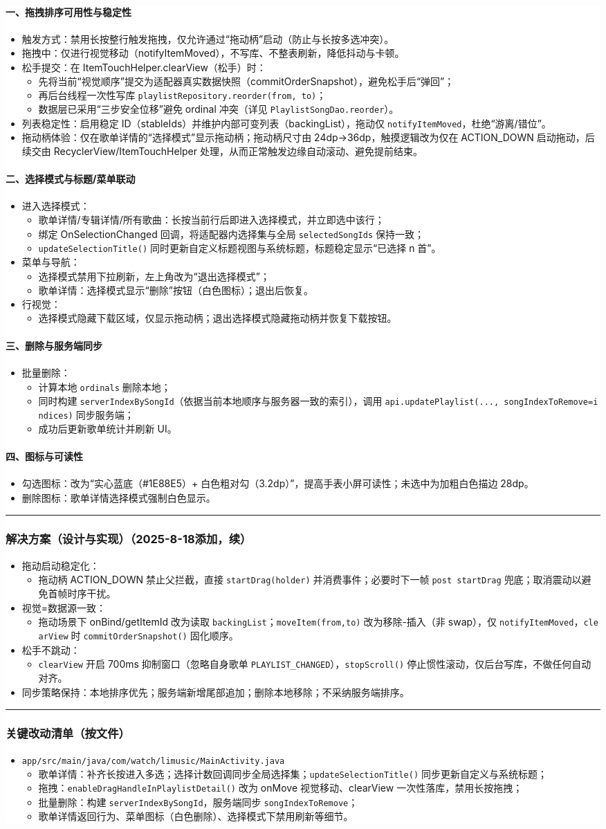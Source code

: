 #### 一、拖拽排序可用性与稳定性
- 触发方式：禁用长按整行触发拖拽，仅允许通过“拖动柄”启动（防止与长按多选冲突）。
- 拖拽中：仅进行视觉移动（notifyItemMoved），不写库、不整表刷新，降低抖动与卡顿。
- 松手提交：在 ItemTouchHelper.clearView（松手）时：
  - 先将当前“视觉顺序”提交为适配器真实数据快照（commitOrderSnapshot），避免松手后“弹回”；
  - 再后台线程一次性写库 `playlistRepository.reorder(from, to)`；
  - 数据层已采用“三步安全位移”避免 ordinal 冲突（详见 `PlaylistSongDao.reorder`）。
- 列表稳定性：启用稳定 ID（stableIds）并维护内部可变列表（backingList），拖动仅 `notifyItemMoved`，杜绝“游离/错位”。
- 拖动柄体验：仅在歌单详情的“选择模式”显示拖动柄；拖动柄尺寸由 24dp→36dp，触摸逻辑改为仅在 ACTION_DOWN 启动拖动，后续交由 RecyclerView/ItemTouchHelper 处理，从而正常触发边缘自动滚动、避免提前结束。

#### 二、选择模式与标题/菜单联动
- 进入选择模式：
  - 歌单详情/专辑详情/所有歌曲：长按当前行后即进入选择模式，并立即选中该行；
  - 绑定 OnSelectionChanged 回调，将适配器内选择集与全局 `selectedSongIds` 保持一致；
  - `updateSelectionTitle()` 同时更新自定义标题视图与系统标题，标题稳定显示“已选择 n 首”。
- 菜单与导航：
  - 选择模式禁用下拉刷新，左上角改为“退出选择模式”；
  - 歌单详情：选择模式显示“删除”按钮（白色图标）；退出后恢复。
- 行视觉：
  - 选择模式隐藏下载区域，仅显示拖动柄；退出选择模式隐藏拖动柄并恢复下载按钮。

#### 三、删除与服务端同步
- 批量删除：
  - 计算本地 `ordinals` 删除本地；
  - 同时构建 `serverIndexBySongId`（依据当前本地顺序与服务器一致的索引），调用 `api.updatePlaylist(..., songIndexToRemove=indices)` 同步服务端；
  - 成功后更新歌单统计并刷新 UI。

#### 四、图标与可读性
- 勾选图标：改为“实心蓝底（#1E88E5）+ 白色粗对勾（3.2dp）”，提高手表小屏可读性；未选中为加粗白色描边 28dp。
- 删除图标：歌单详情选择模式强制白色显示。

---

### 解决方案（设计与实现）（2025-8-18添加，续）

- 拖动启动稳定化：
  - 拖动柄 ACTION_DOWN 禁止父拦截，直接 `startDrag(holder)` 并消费事件；必要时下一帧 `post startDrag` 兜底；取消震动以避免首帧时序干扰。
- 视觉=数据源一致：
  - 拖动场景下 onBind/getItemId 改为读取 `backingList`；`moveItem(from,to)` 改为移除-插入（非 swap），仅 `notifyItemMoved`，`clearView` 时 `commitOrderSnapshot()` 固化顺序。
- 松手不跳动：
  - `clearView` 开启 700ms 抑制窗口（忽略自身歌单 `PLAYLIST_CHANGED`），`stopScroll()` 停止惯性滚动，仅后台写库，不做任何自动对齐。
- 同步策略保持：本地排序优先；服务端新增尾部追加；删除本地移除；不采纳服务端排序。

---

### 关键改动清单（按文件）

- `app/src/main/java/com/watch/limusic/MainActivity.java`
  - 歌单详情：补齐长按进入多选；选择计数回调同步全局选择集；`updateSelectionTitle()` 同步更新自定义与系统标题；
  - 拖拽：`enableDragHandleInPlaylistDetail()` 改为 onMove 视觉移动、clearView 一次性落库，禁用长按拖拽；
  - 批量删除：构建 `serverIndexBySongId`，服务端同步 `songIndexToRemove`；
  - 歌单详情返回行为、菜单图标（白色删除）、选择模式下禁用刷新等细节。
